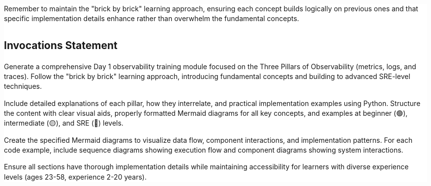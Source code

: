 Remember to maintain the "brick by brick" learning approach, ensuring each concept builds logically on previous ones and that specific implementation details enhance rather than overwhelm the fundamental concepts.

## Invocations Statement
Generate a comprehensive Day 1 observability training module focused on the Three Pillars of Observability (metrics, logs, and traces). Follow the "brick by brick" learning approach, introducing fundamental concepts and building to advanced SRE-level techniques.

Include detailed explanations of each pillar, how they interrelate, and practical implementation examples using Python. Structure the content with clear visual aids, properly formatted Mermaid diagrams for all key concepts, and examples at beginner (🟢), intermediate (🟡), and SRE (🔴) levels.

Create the specified Mermaid diagrams to visualize data flow, component interactions, and implementation patterns. For each code example, include sequence diagrams showing execution flow and component diagrams showing system interactions.

Ensure all sections have thorough implementation details while maintaining accessibility for learners with diverse experience levels (ages 23-58, experience 2-20 years).